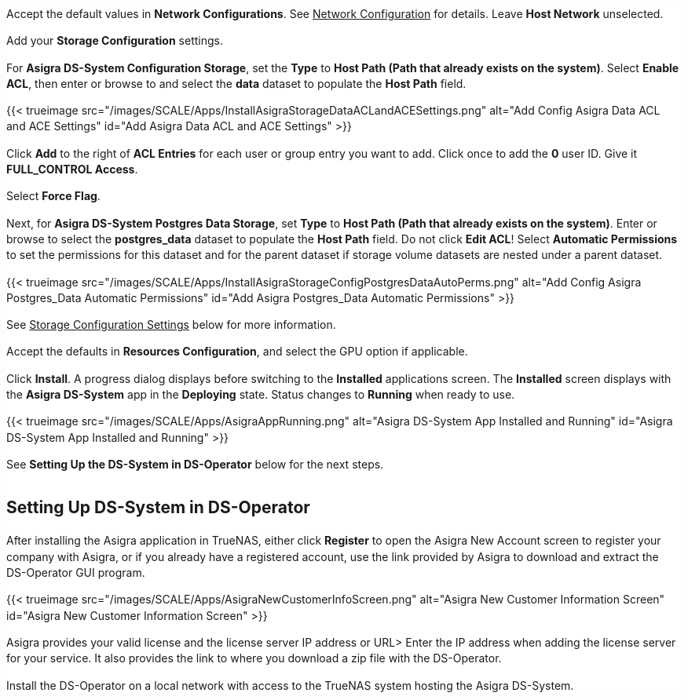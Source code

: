 Accept the default values in **Network Configurations**. See [Network Configuration](#network-configuration) for details.
Leave **Host Network** unselected.

Add your **Storage Configuration** settings.

For **Asigra DS-System Configuration Storage**, set the **Type** to **Host Path (Path that already exists on the system)**.
Select **Enable ACL**, then enter or browse to and select the **data** dataset to populate the **Host Path** field.

{{< trueimage src="/images/SCALE/Apps/InstallAsigraStorageDataACLandACESettings.png" alt="Add Config Asigra Data ACL and ACE Settings" id="Add Asigra Data ACL and ACE Settings" >}}

Click **Add** to the right of **ACL Entries** for each user or group entry you want to add.
Click once to add the **0** user ID. Give it **FULL_CONTROL Access**.

Select **Force Flag**.

Next, for **Asigra DS-System Postgres Data Storage**, set **Type** to **Host Path (Path that already exists on the system)**.
Enter or browse to select the **postgres_data** dataset to populate the **Host Path** field. Do not click **Edit ACL**!
Select **Automatic Permissions** to set the permissions for this dataset and for the parent dataset if storage volume datasets are nested under a parent dataset. 

{{< trueimage src="/images/SCALE/Apps/InstallAsigraStorageConfigPostgresDataAutoPerms.png" alt="Add Config Asigra Postgres_Data Automatic Permissions" id="Add Asigra Postgres_Data Automatic Permissions" >}}

See [Storage Configuration Settings](#storage-configuration-settings) below for more information.

Accept the defaults in **Resources Configuration**, and select the GPU option if applicable.

Click **Install**. A progress dialog displays before switching to the **Installed** applications screen.
The **Installed** screen displays with the **Asigra DS-System** app in the **Deploying** state. Status changes to **Running** when ready to use.

{{< trueimage src="/images/SCALE/Apps/AsigraAppRunning.png" alt="Asigra DS-System App Installed and Running" id="Asigra DS-System App Installed and Running" >}}


See **Setting Up the DS-System in DS-Operator** below for the next steps.

## Setting Up DS-System in DS-Operator
After installing the Asigra application in TrueNAS, either click **Register** to open the Asigra New Account screen to register your company with Asigra, or if you already have a registered account, use the link provided by Asigra to download and extract the DS-Operator GUI program.

{{< trueimage src="/images/SCALE/Apps/AsigraNewCustomerInfoScreen.png" alt="Asigra New Customer Information Screen" id="Asigra New Customer Information Screen" >}}

Asigra provides your valid license and the license server IP address or URL> Enter the IP address when adding the license server for your service.
It also provides the link to where you download a zip file with the DS-Operator.

Install the DS-Operator on a local network with access to the TrueNAS system hosting the Asigra DS-System.

